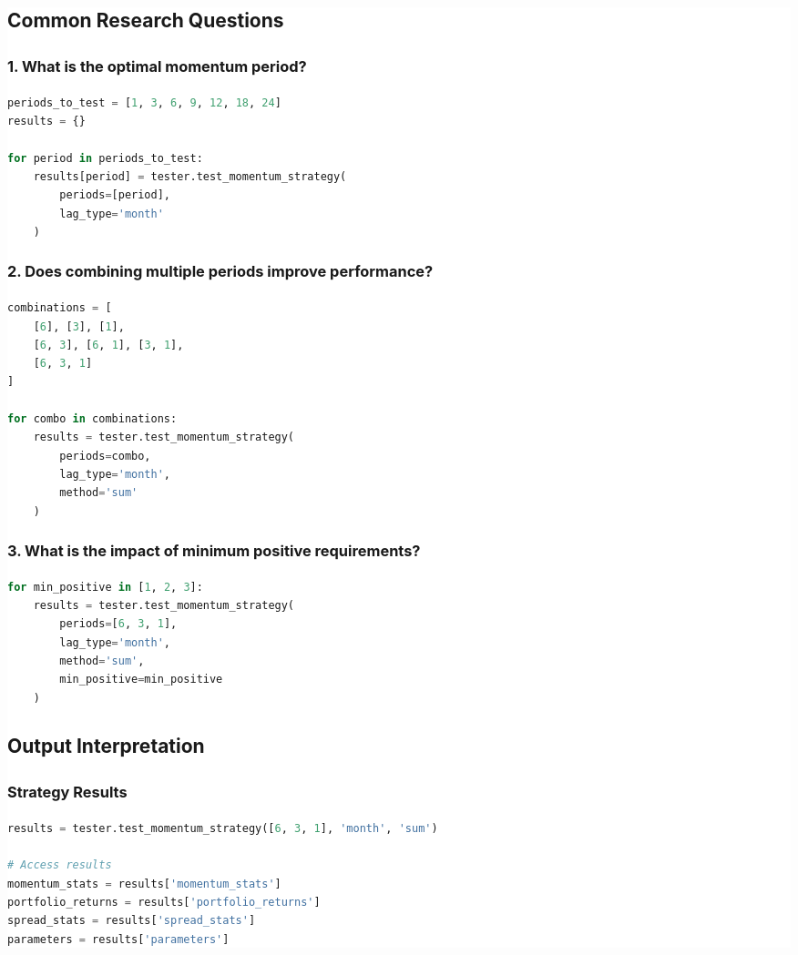 ## Common Research Questions

### 1. What is the optimal momentum period?
```python
periods_to_test = [1, 3, 6, 9, 12, 18, 24]
results = {}

for period in periods_to_test:
    results[period] = tester.test_momentum_strategy(
        periods=[period], 
        lag_type='month'
    )
```

### 2. Does combining multiple periods improve performance?
```python
combinations = [
    [6], [3], [1],
    [6, 3], [6, 1], [3, 1],
    [6, 3, 1]
]

for combo in combinations:
    results = tester.test_momentum_strategy(
        periods=combo, 
        lag_type='month', 
        method='sum'
    )
```

### 3. What is the impact of minimum positive requirements?
```python
for min_positive in [1, 2, 3]:
    results = tester.test_momentum_strategy(
        periods=[6, 3, 1], 
        lag_type='month', 
        method='sum',
        min_positive=min_positive
    )
```

## Output Interpretation

### Strategy Results
```python
results = tester.test_momentum_strategy([6, 3, 1], 'month', 'sum')

# Access results
momentum_stats = results['momentum_stats']
portfolio_returns = results['portfolio_returns']
spread_stats = results['spread_stats']
parameters = results['parameters']
```
